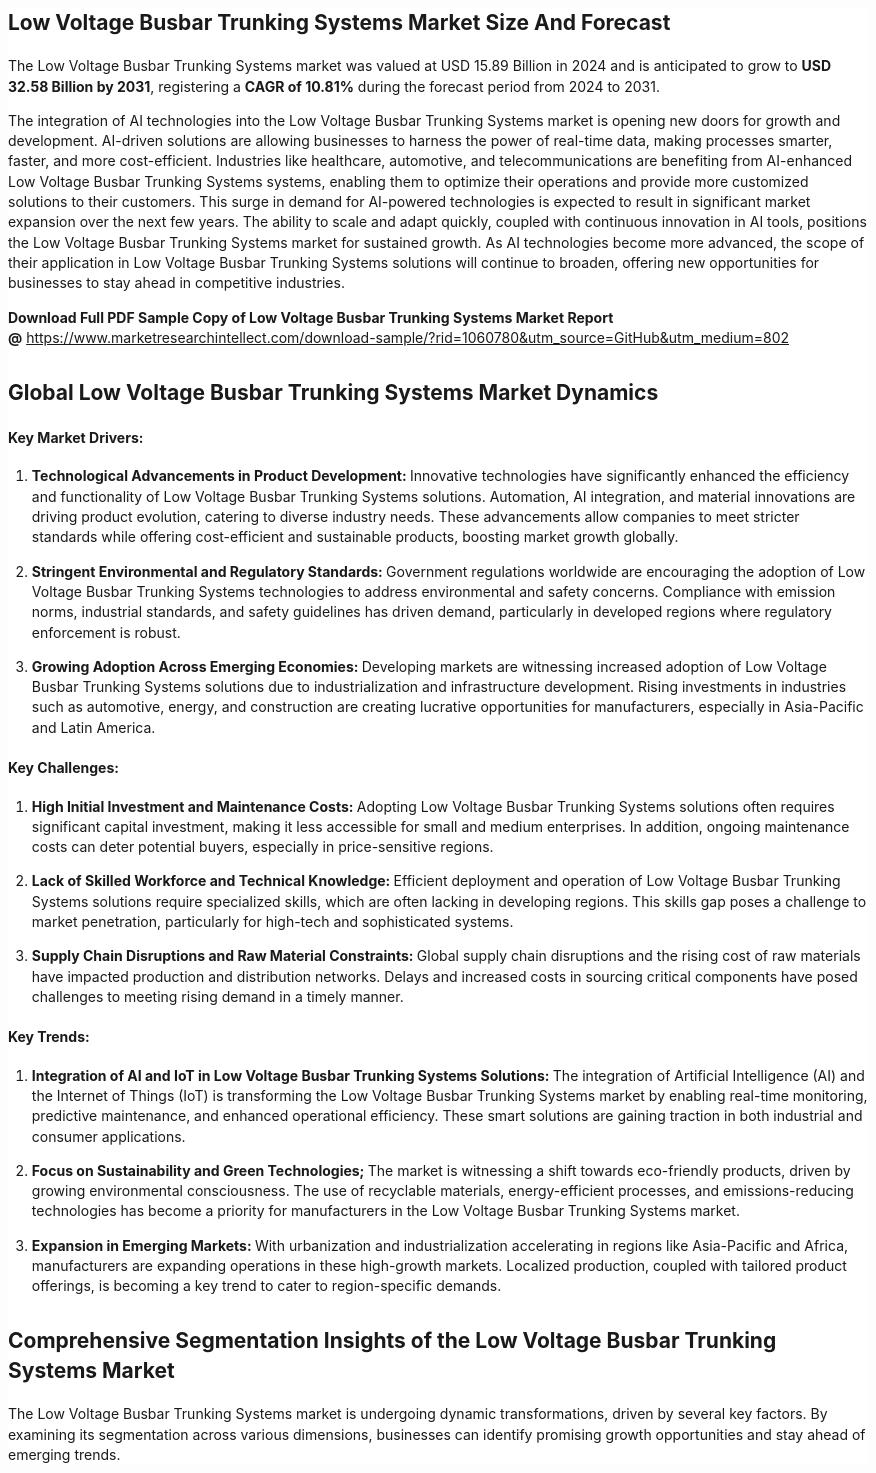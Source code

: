 <h2>Low Voltage Busbar Trunking Systems Market Size And Forecast</h2><p>The Low Voltage Busbar Trunking Systems market was valued at USD 15.89 Billion in 2024 and is anticipated to grow to <strong>USD 32.58 Billion by 2031</strong>, registering a <strong>CAGR of 10.81%</strong> during the forecast period from 2024 to 2031.</p><p>The integration of AI technologies into the Low Voltage Busbar Trunking Systems market is opening new doors for growth and development. AI-driven solutions are allowing businesses to harness the power of real-time data, making processes smarter, faster, and more cost-efficient. Industries like healthcare, automotive, and telecommunications are benefiting from AI-enhanced Low Voltage Busbar Trunking Systems systems, enabling them to optimize their operations and provide more customized solutions to their customers. This surge in demand for AI-powered technologies is expected to result in significant market expansion over the next few years. The ability to scale and adapt quickly, coupled with continuous innovation in AI tools, positions the Low Voltage Busbar Trunking Systems market for sustained growth. As AI technologies become more advanced, the scope of their application in Low Voltage Busbar Trunking Systems solutions will continue to broaden, offering new opportunities for businesses to stay ahead in competitive industries.</p><p><strong>Download Full PDF Sample Copy of Low Voltage Busbar Trunking Systems Market Report @</strong>&nbsp;<a href="https://www.marketresearchintellect.com/download-sample/?rid=1060780&amp;utm_source=GitHub&amp;utm_medium=802">https://www.marketresearchintellect.com/download-sample/?rid=1060780&amp;utm_source=GitHub&amp;utm_medium=802</a></p><h2>Global Low Voltage Busbar Trunking Systems Market Dynamics</h2><h4><strong>Key Market Drivers:</strong></h4><ol><li><p><strong>Technological Advancements in Product Development:&nbsp;</strong>Innovative technologies have significantly enhanced the efficiency and functionality of Low Voltage Busbar Trunking Systems solutions. Automation, AI integration, and material innovations are driving product evolution, catering to diverse industry needs. These advancements allow companies to meet stricter standards while offering cost-efficient and sustainable products, boosting market growth globally.</p></li><li><p><strong>Stringent Environmental and Regulatory Standards:&nbsp;</strong>Government regulations worldwide are encouraging the adoption of Low Voltage Busbar Trunking Systems technologies to address environmental and safety concerns. Compliance with emission norms, industrial standards, and safety guidelines has driven demand, particularly in developed regions where regulatory enforcement is robust.</p></li><li><p><strong>Growing Adoption Across Emerging Economies:&nbsp;</strong>Developing markets are witnessing increased adoption of Low Voltage Busbar Trunking Systems solutions due to industrialization and infrastructure development. Rising investments in industries such as automotive, energy, and construction are creating lucrative opportunities for manufacturers, especially in Asia-Pacific and Latin America.</p></li></ol><h4><strong>Key Challenges:</strong></h4><ol><li><p><strong>High Initial Investment and Maintenance Costs:&nbsp;</strong>Adopting Low Voltage Busbar Trunking Systems solutions often requires significant capital investment, making it less accessible for small and medium enterprises. In addition, ongoing maintenance costs can deter potential buyers, especially in price-sensitive regions.</p></li><li><p><strong>Lack of Skilled Workforce and Technical Knowledge:&nbsp;</strong>Efficient deployment and operation of Low Voltage Busbar Trunking Systems solutions require specialized skills, which are often lacking in developing regions. This skills gap poses a challenge to market penetration, particularly for high-tech and sophisticated systems.</p></li><li><p><strong>Supply Chain Disruptions and Raw Material Constraints:&nbsp;</strong>Global supply chain disruptions and the rising cost of raw materials have impacted production and distribution networks. Delays and increased costs in sourcing critical components have posed challenges to meeting rising demand in a timely manner.</p></li></ol><h4><strong>Key Trends:</strong></h4><ol><li><p><strong>Integration of AI and IoT in Low Voltage Busbar Trunking Systems Solutions:&nbsp;</strong>The integration of Artificial Intelligence (AI) and the Internet of Things (IoT) is transforming the Low Voltage Busbar Trunking Systems market by enabling real-time monitoring, predictive maintenance, and enhanced operational efficiency. These smart solutions are gaining traction in both industrial and consumer applications.</p></li><li><p><strong>Focus on Sustainability and Green Technologies;&nbsp;</strong>The market is witnessing a shift towards eco-friendly products, driven by growing environmental consciousness. The use of recyclable materials, energy-efficient processes, and emissions-reducing technologies has become a priority for manufacturers in the Low Voltage Busbar Trunking Systems market.</p></li><li><p><strong>Expansion in Emerging Markets:&nbsp;</strong>With urbanization and industrialization accelerating in regions like Asia-Pacific and Africa, manufacturers are expanding operations in these high-growth markets. Localized production, coupled with tailored product offerings, is becoming a key trend to cater to region-specific demands.</p></li></ol><div class="article-main__content" data-test-id="publishing-text-block"><h2>Comprehensive Segmentation Insights of the Low Voltage Busbar Trunking Systems Market</h2><p>The Low Voltage Busbar Trunking Systems market is undergoing dynamic transformations, driven by several key factors. By examining its segmentation across various dimensions, businesses can identify promising growth opportunities and stay ahead of emerging trends.